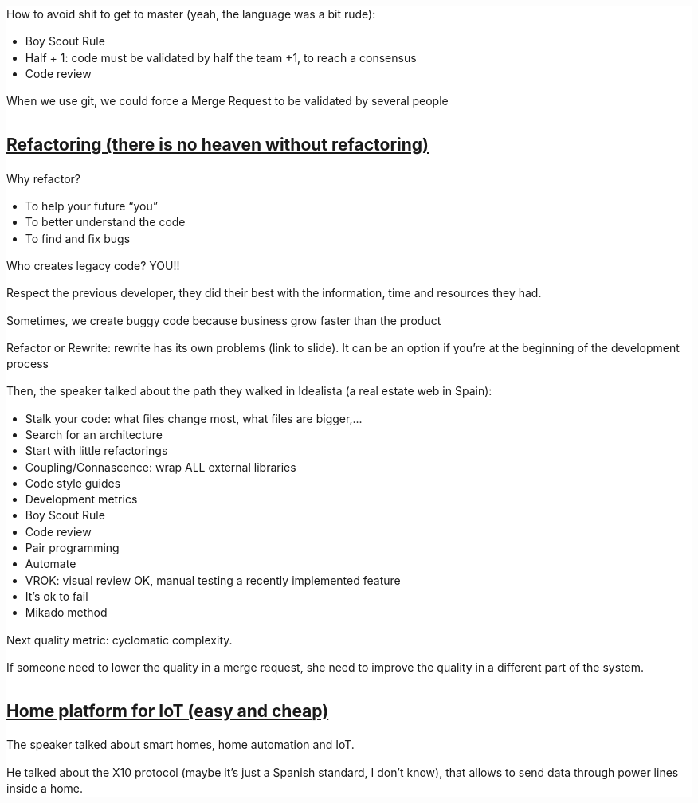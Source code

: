 How to avoid shit to get to master (yeah, the language was a bit rude):

* Boy Scout Rule
* Half + 1: code must be validated by half the team +1, to reach a consensus
* Code review

When we use git, we could force a Merge Request to be validated by several people

## [Refactoring (there is no heaven without refactoring)](https://t3chfest.uc3m.es/programa/sin-refactor-no-hay-paraiso)

Why refactor?

* To help your future “you”
* To better understand the code
* To find and fix bugs

Who creates legacy code? YOU!!

Respect the previous developer, they did their best with the information, time and resources they had.

Sometimes, we create buggy code because business grow faster than the product

Refactor or Rewrite: rewrite has its own problems (link to slide). It can be an option if you’re at the beginning of the development process

Then, the speaker talked about the path they walked in Idealista (a real estate web in Spain):

* Stalk your code: what files change most, what files are bigger,...
* Search for an architecture
* Start with little refactorings
* Coupling/Connascence: wrap ALL external libraries
* Code style guides
* Development metrics
* Boy Scout Rule
* Code review
* Pair programming
* Automate
* VROK: visual review OK, manual testing a recently implemented feature
* It’s ok to fail
* Mikado method

Next quality metric: cyclomatic complexity. 

If someone need to lower the quality in a merge request, she need to improve the quality in a different part of the system.

## [Home platform for IoT (easy and cheap)](https://t3chfest.uc3m.es/programa/plataforma-casera-para-iot-posible-barato)

The speaker talked about smart homes, home automation and IoT.

He talked about the X10 protocol (maybe it’s just a Spanish standard, I don’t know), that allows to send data through power lines inside a home.
